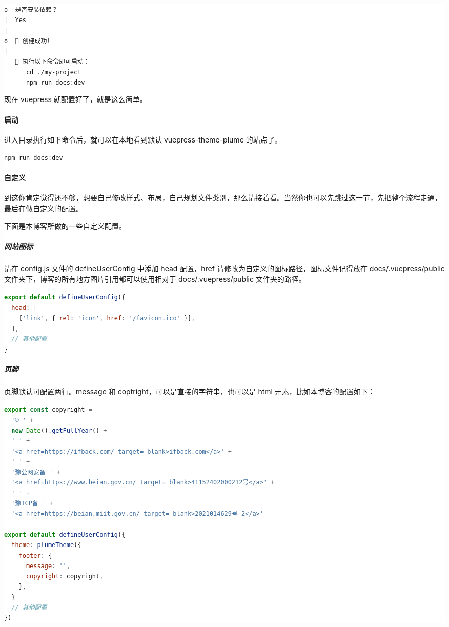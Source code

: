 ```plain
o  是否安装依赖？
|  Yes
|
o  🎉 创建成功!
|
—  🔨 执行以下命令即可启动：
      cd ./my-project
      npm run docs:dev
```

现在 vuepress 就配置好了，就是这么简单。

#### 启动
进入目录执行如下命令后，就可以在本地看到默认 vuepress-theme-plume 的站点了。

```javascript
npm run docs:dev
```

#### 自定义
到这你肯定觉得还不够，想要自己修改样式、布局，自己规划文件类别，那么请接着看。当然你也可以先跳过这一节，先把整个流程走通，最后在做自定义的配置。

下面是本博客所做的一些自定义配置。

##### 网站图标
请在 config.js 文件的 defineUserConfig 中添加 head 配置，href 请修改为自定义的图标路径，图标文件记得放在 docs/.vuepress/public 文件夹下，博客的所有地方图片引用都可以使用相对于 docs/.vuepress/public 文件夹的路径。

```javascript
export default defineUserConfig({
  head: [
    ['link', { rel: 'icon', href: '/favicon.ico' }],
  ],
  // 其他配置
}
```

##### 页脚
页脚默认可配置两行。message 和 coptright，可以是直接的字符串，也可以是 html 元素，比如本博客的配置如下：

```javascript
export const copyright = 
  '© ' +
  new Date().getFullYear() +
  ' ' +
  '<a href=https://ifback.com/ target=_blank>ifback.com</a>' +
  ' ' +
  '豫公网安备 ' +
  '<a href=https://www.beian.gov.cn/ target=_blank>41152402000212号</a>' +
  ' ' +
  '豫ICP备 ' +
  '<a href=https://beian.miit.gov.cn/ target=_blank>2021014629号-2</a>'

export default defineUserConfig({
  theme: plumeTheme({
    footer: {
      message: '',
      copyright: copyright,
    },
  }
  // 其他配置
})
```

